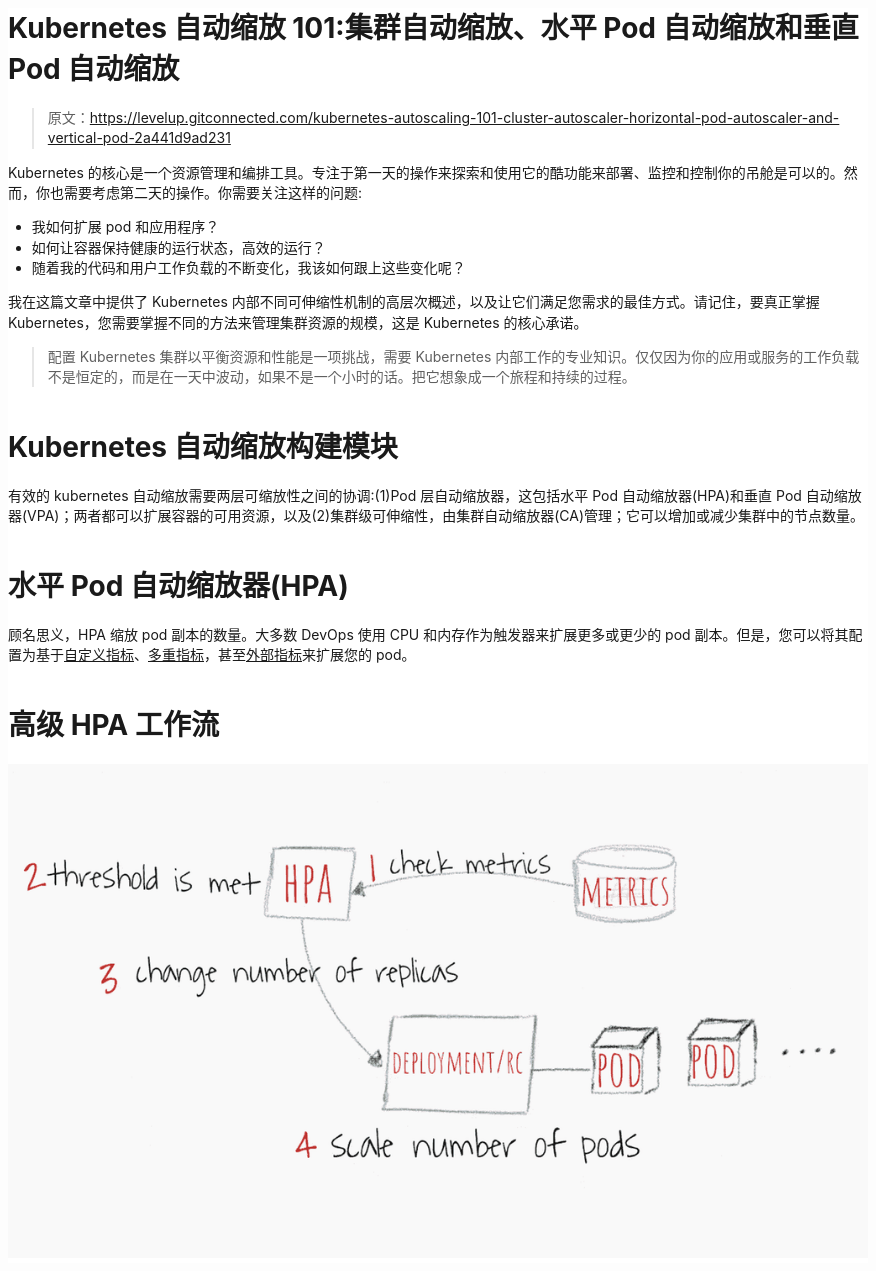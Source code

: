 # Kubernetes 自动缩放 101:集群自动缩放、水平 Pod 自动缩放和垂直 Pod 自动缩放

> 原文：<https://levelup.gitconnected.com/kubernetes-autoscaling-101-cluster-autoscaler-horizontal-pod-autoscaler-and-vertical-pod-2a441d9ad231>

Kubernetes 的核心是一个资源管理和编排工具。专注于第一天的操作来探索和使用它的酷功能来部署、监控和控制你的吊舱是可以的。然而，你也需要考虑第二天的操作。你需要关注这样的问题:

*   我如何扩展 pod 和应用程序？
*   如何让容器保持健康的运行状态，高效的运行？
*   随着我的代码和用户工作负载的不断变化，我该如何跟上这些变化呢？

我在这篇文章中提供了 Kubernetes 内部不同可伸缩性机制的高层次概述，以及让它们满足您需求的最佳方式。请记住，要真正掌握 Kubernetes，您需要掌握不同的方法来管理集群资源的规模，这是 Kubernetes 的核心承诺。

> 配置 Kubernetes 集群以平衡资源和性能是一项挑战，需要 Kubernetes 内部工作的专业知识。仅仅因为你的应用或服务的工作负载不是恒定的，而是在一天中波动，如果不是一个小时的话。把它想象成一个旅程和持续的过程。

# Kubernetes 自动缩放构建模块

有效的 kubernetes 自动缩放需要两层可缩放性之间的协调:(1)Pod 层自动缩放器，这包括水平 Pod 自动缩放器(HPA)和垂直 Pod 自动缩放器(VPA)；两者都可以扩展容器的可用资源，以及(2)集群级可伸缩性，由集群自动缩放器(CA)管理；它可以增加或减少集群中的节点数量。

# 水平 Pod 自动缩放器(HPA)

顾名思义，HPA 缩放 pod 副本的数量。大多数 DevOps 使用 CPU 和内存作为触发器来扩展更多或更少的 pod 副本。但是，您可以将其配置为基于[自定义指标](https://pxlme.me/qtqOaC7W)、[多重指标](https://pxlme.me/G2b73WcG)，甚至[外部指标](https://pxlme.me/9hZPjDfF)来扩展您的 pod。

# 高级 HPA 工作流

![](img/d43733d5d4bdf99fe2434d7b2dd0dcc1.png)
